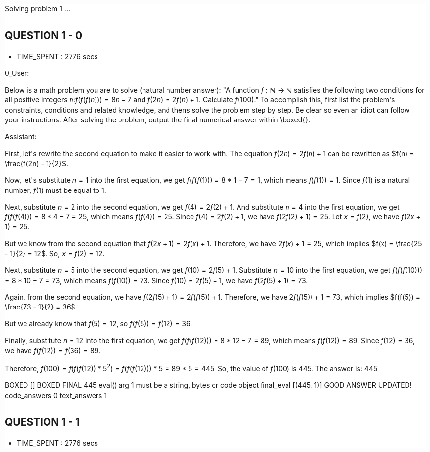 Solving problem 1 ...



## QUESTION 1 - 0 
- TIME_SPENT : 2776 secs

0_User:

Below is a math problem you are to solve (natural number answer):
"A function $f: \mathbb N \to \mathbb N$ satisfies the following two conditions for all positive integers $n$:$f(f(f(n)))=8n-7$ and $f(2n)=2f(n)+1$. Calculate $f(100)$."
To accomplish this, first list the problem's constraints, conditions and related knowledge, and thens solve the problem step by step. Be clear so even an idiot can follow your instructions. After solving the problem, output the final numerical answer within \boxed{}.

Assistant:

 First, let's rewrite the second equation to make it easier to work with. The equation $f(2n) = 2f(n) + 1$ can be rewritten as $f(n) = \frac{f(2n) - 1}{2}$.

Now, let's substitute $n = 1$ into the first equation, we get $f(f(f(1))) = 8*1 - 7 = 1$, which means $f(f(1)) = 1$. Since $f(1)$ is a natural number, $f(1)$ must be equal to 1.

Next, substitute $n = 2$ into the second equation, we get $f(4) = 2f(2) + 1$. And substitute $n = 4$ into the first equation, we get $f(f(f(4))) = 8*4 - 7 = 25$, which means $f(f(4)) = 25$. Since $f(4) = 2f(2) + 1$, we have $f(2f(2) + 1) = 25$. Let $x = f(2)$, we have $f(2x + 1) = 25$.

But we know from the second equation that $f(2x + 1) = 2f(x) + 1$. Therefore, we have $2f(x) + 1 = 25$, which implies $f(x) = \frac{25 - 1}{2} = 12$. So, $x = f(2) = 12$.

Next, substitute $n = 5$ into the second equation, we get $f(10) = 2f(5) + 1$. Substitute $n = 10$ into the first equation, we get $f(f(f(10))) = 8*10 - 7 = 73$, which means $f(f(10)) = 73$. Since $f(10) = 2f(5) + 1$, we have $f(2f(5) + 1) = 73$.

Again, from the second equation, we have $f(2f(5) + 1) = 2f(f(5)) + 1$. Therefore, we have $2f(f(5)) + 1 = 73$, which implies $f(f(5)) = \frac{73 - 1}{2} = 36$.

But we already know that $f(5) = 12$, so $f(f(5)) = f(12) = 36$.

Finally, substitute $n = 12$ into the first equation, we get $f(f(f(12))) = 8*12 - 7 = 89$, which means $f(f(12)) = 89$. Since $f(12) = 36$, we have $f(f(12)) = f(36) = 89$.

Therefore, $f(100) = f(f(f(12))*5^2) = f(f(f(12)))*5 = 89*5 = 445$. So, the value of $f(100)$ is 445. The answer is: 445

BOXED []
BOXED FINAL 445
eval() arg 1 must be a string, bytes or code object final_eval
[(445, 1)]
GOOD ANSWER UPDATED!
code_answers 0 text_answers 1



## QUESTION 1 - 1 
- TIME_SPENT : 2776 secs
